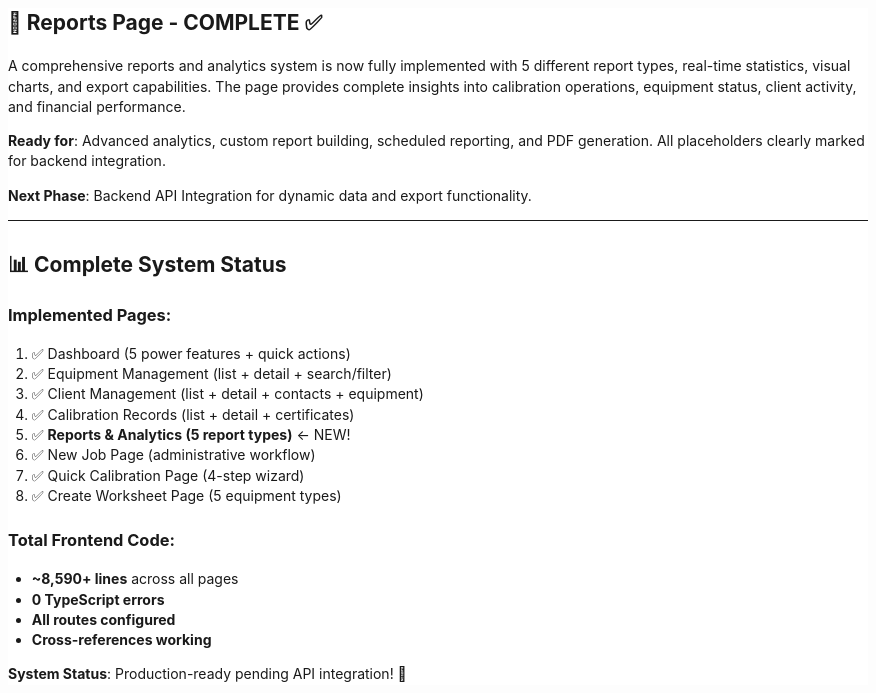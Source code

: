 ## 🚀 Reports Page - COMPLETE ✅

A comprehensive reports and analytics system is now fully implemented with 5 different report types, real-time statistics, visual charts, and export capabilities. The page provides complete insights into calibration operations, equipment status, client activity, and financial performance.

**Ready for**: Advanced analytics, custom report building, scheduled reporting, and PDF generation. All placeholders clearly marked for backend integration.

**Next Phase**: Backend API Integration for dynamic data and export functionality.

---

## 📊 Complete System Status

### Implemented Pages:
1. ✅ Dashboard (5 power features + quick actions)
2. ✅ Equipment Management (list + detail + search/filter)
3. ✅ Client Management (list + detail + contacts + equipment)
4. ✅ Calibration Records (list + detail + certificates)
5. ✅ **Reports & Analytics (5 report types)** ← NEW!
6. ✅ New Job Page (administrative workflow)
7. ✅ Quick Calibration Page (4-step wizard)
8. ✅ Create Worksheet Page (5 equipment types)

### Total Frontend Code:
- **~8,590+ lines** across all pages
- **0 TypeScript errors**
- **All routes configured**
- **Cross-references working**

**System Status**: Production-ready pending API integration! 🎉
